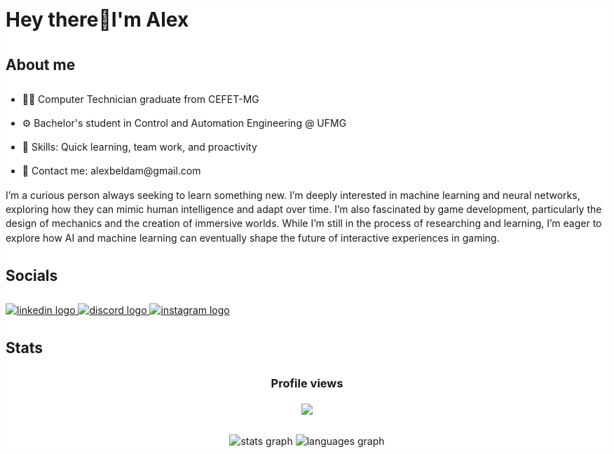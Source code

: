 <h1 align="left">Hey there👋I'm Alex</h1>

###

<h2 align="left">About me</h2>

###

- <p align="left">👨‍💻 Computer Technician graduate from CEFET-MG</p>
- <p align="left">⚙️ Bachelor's student in Control and Automation Engineering @ UFMG</p>
- <p align="left">🌱 Skills: Quick learning, team work, and proactivity</p>
- <p align="left">📧 Contact me: alexbeldam@gmail.com</p>

I’m a curious person always seeking to learn something new. I’m deeply interested in machine learning and neural networks, exploring how they can mimic human intelligence and adapt over time. I’m also fascinated by game development, particularly the design of mechanics and the creation of immersive worlds. While I’m still in the process of researching and learning, I’m eager to explore how AI and machine learning can eventually shape the future of interactive experiences in gaming.

###

<h2 align="left">Socials</h2>

###

<div align="left">
  <a href="https://www.linkedin.com/in/alexbeldam" target="_blank">
    <img src="https://raw.githubusercontent.com/maurodesouza/profile-readme-generator/master/src/assets/icons/social/linkedin/default.svg" width="62" height="50" alt="linkedin logo"  />
  </a>
  <a href="https://discordapp.com/users/alexbeldam" target="_blank">
    <img src="https://raw.githubusercontent.com/maurodesouza/profile-readme-generator/master/src/assets/icons/social/discord/default.svg" width="62" height="50" alt="discord logo"  />
  </a>
  <a href="https://www.instagram.com/alexbeldam" target="_blank">
    <img src="https://raw.githubusercontent.com/maurodesouza/profile-readme-generator/master/src/assets/icons/social/instagram/default.svg" width="62" height="50" alt="instagram logo"  />
  </a>
</div>

###

<h2 align="left">Stats</h2>

###

<div align="center">
  <h3>Profile views</h3>
  <img src="https://profile-counter.glitch.me/alexbeldam/count.svg?"  />
</div>

###

<div align="center">
  <img src="https://github-readme-stats.vercel.app/api?username=alexbeldam&theme=radical&show_icons=true&rank_icon=github" height="150" alt="stats graph"  />
  <img src="https://github-readme-stats.vercel.app/api/top-langs?username=alexbeldam&layout=compact&theme=radical&langs_count=8" height="150" alt="languages graph"  />
</div>
